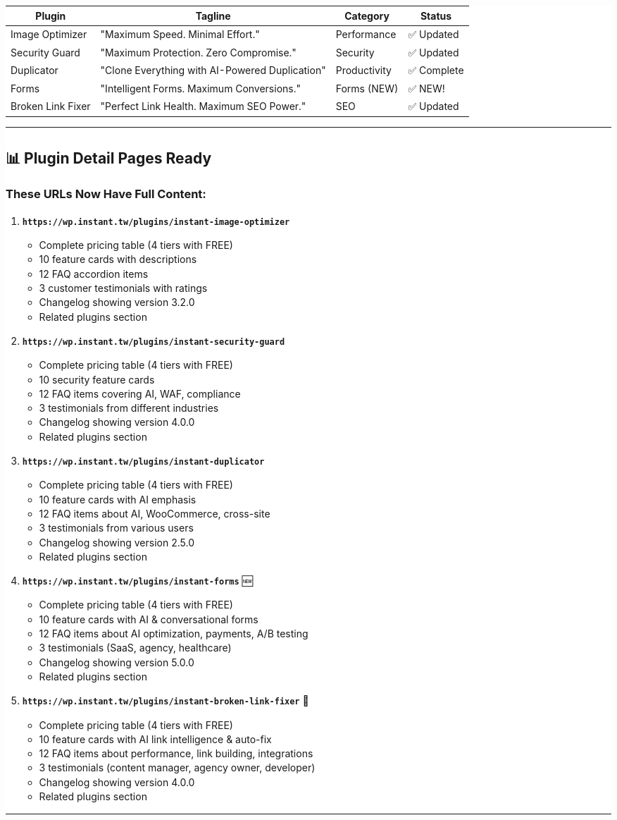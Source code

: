 | Plugin | Tagline | Category | Status |
|--------|---------|----------|--------|
| Image Optimizer | "Maximum Speed. Minimal Effort." | Performance | ✅ Updated |
| Security Guard | "Maximum Protection. Zero Compromise." | Security | ✅ Updated |
| Duplicator | "Clone Everything with AI-Powered Duplication" | Productivity | ✅ Complete |
| Forms | "Intelligent Forms. Maximum Conversions." | Forms (NEW) | ✅ NEW! |
| Broken Link Fixer | "Perfect Link Health. Maximum SEO Power." | SEO | ✅ Updated

---

## 📊 Plugin Detail Pages Ready

### **These URLs Now Have Full Content:**

1. **`https://wp.instant.tw/plugins/instant-image-optimizer`**
   - Complete pricing table (4 tiers with FREE)
   - 10 feature cards with descriptions
   - 12 FAQ accordion items
   - 3 customer testimonials with ratings
   - Changelog showing version 3.2.0
   - Related plugins section

2. **`https://wp.instant.tw/plugins/instant-security-guard`**
   - Complete pricing table (4 tiers with FREE)
   - 10 security feature cards
   - 12 FAQ items covering AI, WAF, compliance
   - 3 testimonials from different industries
   - Changelog showing version 4.0.0
   - Related plugins section

3. **`https://wp.instant.tw/plugins/instant-duplicator`**
   - Complete pricing table (4 tiers with FREE)
   - 10 feature cards with AI emphasis
   - 12 FAQ items about AI, WooCommerce, cross-site
   - 3 testimonials from various users
   - Changelog showing version 2.5.0
   - Related plugins section

4. **`https://wp.instant.tw/plugins/instant-forms`** 🆕
   - Complete pricing table (4 tiers with FREE)
   - 10 feature cards with AI & conversational forms
   - 12 FAQ items about AI optimization, payments, A/B testing
   - 3 testimonials (SaaS, agency, healthcare)
   - Changelog showing version 5.0.0
   - Related plugins section

5. **`https://wp.instant.tw/plugins/instant-broken-link-fixer`** 🔄
   - Complete pricing table (4 tiers with FREE)
   - 10 feature cards with AI link intelligence & auto-fix
   - 12 FAQ items about performance, link building, integrations
   - 3 testimonials (content manager, agency owner, developer)
   - Changelog showing version 4.0.0
   - Related plugins section

---
